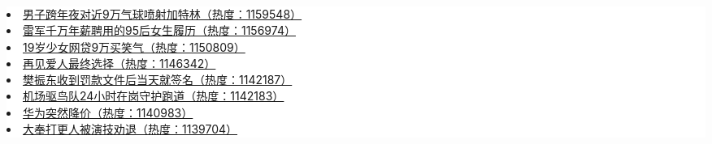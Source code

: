 <li>
<a href="https://s.weibo.com/weibo?q=%23%E7%94%B7%E5%AD%90%E8%B7%A8%E5%B9%B4%E5%A4%9C%E5%AF%B9%E8%BF%919%E4%B8%87%E6%B0%94%E7%90%83%E5%96%B7%E5%B0%84%E5%8A%A0%E7%89%B9%E6%9E%97%23" target="weibo">
男子跨年夜对近9万气球喷射加特林（热度：1159548）
</a>
</li>

<li>
<a href="https://s.weibo.com/weibo?q=%23%E9%9B%B7%E5%86%9B%E5%8D%83%E4%B8%87%E5%B9%B4%E8%96%AA%E8%81%98%E7%94%A8%E7%9A%8495%E5%90%8E%E5%A5%B3%E7%94%9F%E5%B1%A5%E5%8E%86%23" target="weibo">
雷军千万年薪聘用的95后女生履历（热度：1156974）
</a>
</li>

<li>
<a href="https://s.weibo.com/weibo?q=%2319%E5%B2%81%E5%B0%91%E5%A5%B3%E7%BD%91%E8%B4%B79%E4%B8%87%E4%B9%B0%E7%AC%91%E6%B0%94%23" target="weibo">
19岁少女网贷9万买笑气（热度：1150809）
</a>
</li>

<li>
<a href="https://s.weibo.com/weibo?q=%23%E5%86%8D%E8%A7%81%E7%88%B1%E4%BA%BA%E6%9C%80%E7%BB%88%E9%80%89%E6%8B%A9%23" target="weibo">
再见爱人最终选择（热度：1146342）
</a>
</li>

<li>
<a href="https://s.weibo.com/weibo?q=%23%E6%A8%8A%E6%8C%AF%E4%B8%9C%E6%94%B6%E5%88%B0%E7%BD%9A%E6%AC%BE%E6%96%87%E4%BB%B6%E5%90%8E%E5%BD%93%E5%A4%A9%E5%B0%B1%E7%AD%BE%E5%90%8D%23" target="weibo">
樊振东收到罚款文件后当天就签名（热度：1142187）
</a>
</li>

<li>
<a href="https://s.weibo.com/weibo?q=%23%E6%9C%BA%E5%9C%BA%E9%A9%B1%E9%B8%9F%E9%98%9F24%E5%B0%8F%E6%97%B6%E5%9C%A8%E5%B2%97%E5%AE%88%E6%8A%A4%E8%B7%91%E9%81%93%23" target="weibo">
机场驱鸟队24小时在岗守护跑道（热度：1142183）
</a>
</li>

<li>
<a href="https://s.weibo.com/weibo?q=%23%E5%8D%8E%E4%B8%BA%E7%AA%81%E7%84%B6%E9%99%8D%E4%BB%B7%23" target="weibo">
华为突然降价（热度：1140983）
</a>
</li>

<li>
<a href="https://s.weibo.com/weibo?q=%23%E5%A4%A7%E5%A5%89%E6%89%93%E6%9B%B4%E4%BA%BA%E8%A2%AB%E6%BC%94%E6%8A%80%E5%8A%9D%E9%80%80%23" target="weibo">
大奉打更人被演技劝退（热度：1139704）
</a>
</li>
